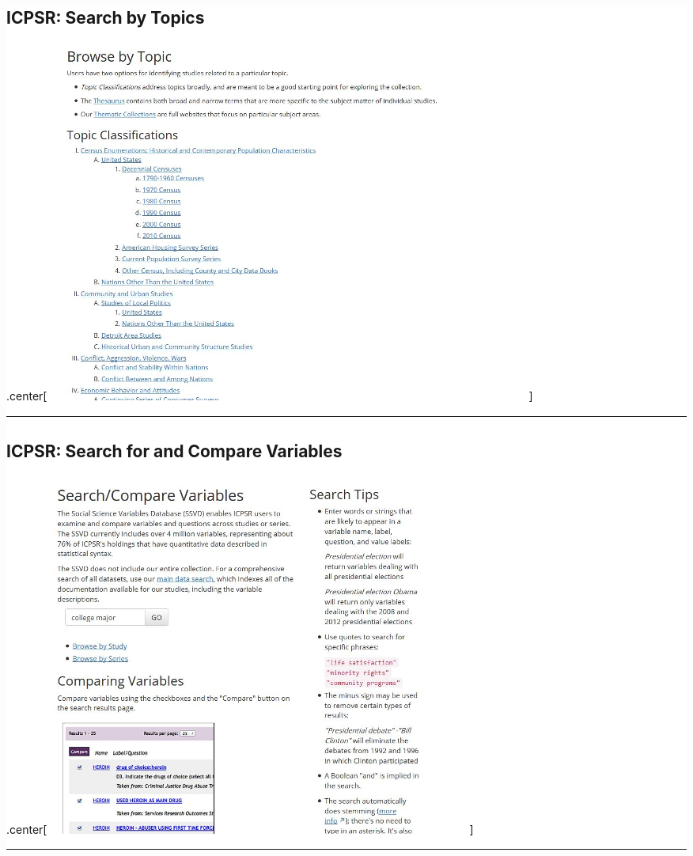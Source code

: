 
## ICPSR: Search by Topics

.center[![illustration: ICPSR Search by Topics](./images/icpsr04.jpg "ICPSR Search by Topics")]

---

## ICPSR: Search for and Compare Variables

.center[![illustration: ICPSR Search for and Compare Variables](./images/icpsr05.jpg "ICPSR Search for and Compare Variables")]

---